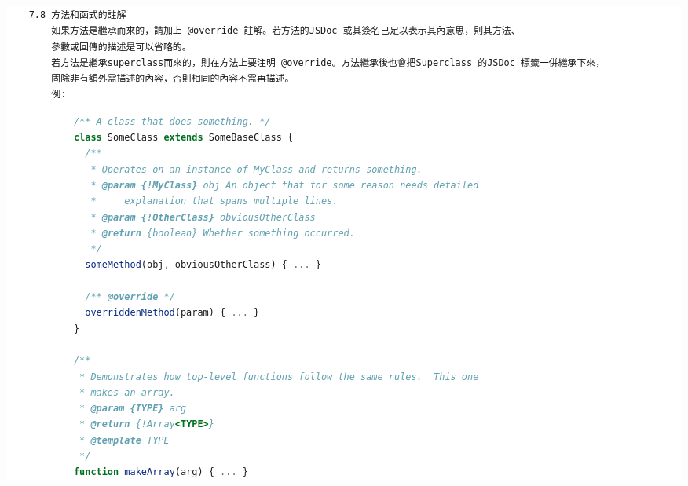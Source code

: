         7.8 方法和函式的註解
            如果方法是繼承而來的，請加上 @override 註解。若方法的JSDoc 或其簽名已足以表示其內意思，則其方法、
            參數或回傳的描述是可以省略的。
            若方法是繼承superclass而來的，則在方法上要注明 @override。方法繼承後也會把Superclass 的JSDoc 標籤一併繼承下來，
            固除非有額外需描述的內容，否則相同的內容不需再描述。
            例:
```javascript
            /** A class that does something. */
            class SomeClass extends SomeBaseClass {
              /**
               * Operates on an instance of MyClass and returns something.
               * @param {!MyClass} obj An object that for some reason needs detailed
               *     explanation that spans multiple lines.
               * @param {!OtherClass} obviousOtherClass
               * @return {boolean} Whether something occurred.
               */
              someMethod(obj, obviousOtherClass) { ... }

              /** @override */
              overriddenMethod(param) { ... }
            }

            /**
             * Demonstrates how top-level functions follow the same rules.  This one
             * makes an array.
             * @param {TYPE} arg
             * @return {!Array<TYPE>}
             * @template TYPE
             */
            function makeArray(arg) { ... }
```
